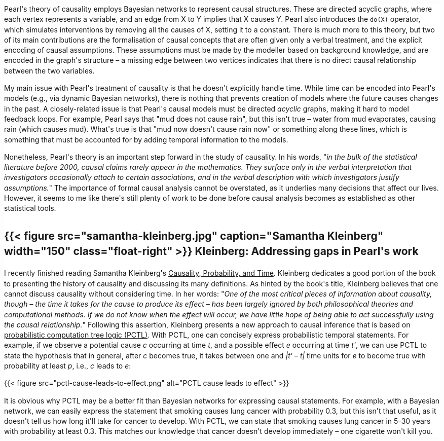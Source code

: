 Pearl's theory of causality employs Bayesian networks to represent causal structures. These are directed acyclic graphs, where each vertex represents a variable, and an edge from X to Y implies that X causes Y. Pearl also introduces the `do(X)` operator, which simulates interventions by removing all the causes of X, setting it to a constant. There is much more to this theory, but two of its main contributions are the formalisation of causal concepts that are often given only a verbal treatment, and the explicit encoding of causal assumptions. These assumptions must be made by the modeller based on background knowledge, and are encoded in the graph's structure &ndash; a missing edge between two vertices indicates that there is no direct causal relationship between the two variables.

My main issue with Pearl's treatment of causality is that he doesn't explicitly handle time. While time can be encoded into Pearl's models (e.g., via dynamic Bayesian networks), there is nothing that prevents creation of models where the future causes changes in the past. A closely-related issue is that Pearl's causal models must be directed _acyclic_ graphs, making it hard to model feedback loops. For example, Pearl says that "mud does not cause rain", but this isn't true &ndash; water from mud evaporates, causing rain (which causes mud). What's true is that "mud now doesn't cause rain now" or something along these lines, which is something that must be accounted for by adding temporal information to the models.

Nonetheless, Pearl's theory is an important step forward in the study of causality. In his words, "_in the bulk of the statistical literature before 2000, causal claims rarely appear in the mathematics. They surface only in the verbal interpretation that investigators occasionally attach to certain associations, and in the verbal description with which investigators justify assumptions._" The importance of formal causal analysis cannot be overstated, as it underlies many decisions that affect our lives. However, it seems to me like there's still plenty of work to be done before causal analysis becomes as established as other statistical tools.

## {{< figure src="samantha-kleinberg.jpg" caption="Samantha Kleinberg" width="150" class="float-right" >}} Kleinberg: Addressing gaps in Pearl's work

I recently finished reading Samantha Kleinberg's <a href="http://www.skleinberg.org/causality_book/index.html" target="_blank" rel="noopener">Causality, Probability, and Time</a>. Kleinberg dedicates a good portion of the book to presenting the history of causality and discussing its many definitions. As hinted by the book's title, Kleinberg believes that one cannot discuss causality without considering time. In her words: "_One of the most critical pieces of information about causality, though &ndash; the time it takes for the cause to produce its effect &ndash; has been largely ignored by both philosophical theories and computational methods. If we do not know when the effect will occur, we have little hope of being able to act successfully using the causal relationship._" Following this assertion, Kleinberg presents a new approach to causal inference that is based on <a href="https://en.wikipedia.org/wiki/Probabilistic_CTL" target="_blank" rel="noopener">probabilistic computation tree logic (PCTL)</a>. With PCTL, one can concisely express probabilistic temporal statements. For example, if we observe a potential cause _c_ occurring at time _t_, and a possible effect _e_ occurring at time _t'_, we can use PCTL to state the hypothesis that in general, after _c_ becomes true, it takes between one and _|t'&nbsp;&#8211;&nbsp;t|_ time units for _e_ to become true with probability at least _p_, i.e., _c_ leads to _e_:

{{< figure src="pctl-cause-leads-to-effect.png" alt="PCTL cause leads to effect" >}} 

It is obvious why PCTL may be a better fit than Bayesian networks for expressing causal statements. For example, with a Bayesian network, we can easily express the statement that smoking causes lung cancer with probability 0.3, but this isn't that useful, as it doesn't tell us how long it'll take for cancer to develop. With PCTL, we can state that smoking causes lung cancer in 5-30 years with probability at least 0.3. This matches our knowledge that cancer doesn't develop immediately &ndash; one cigarette won't kill you.
